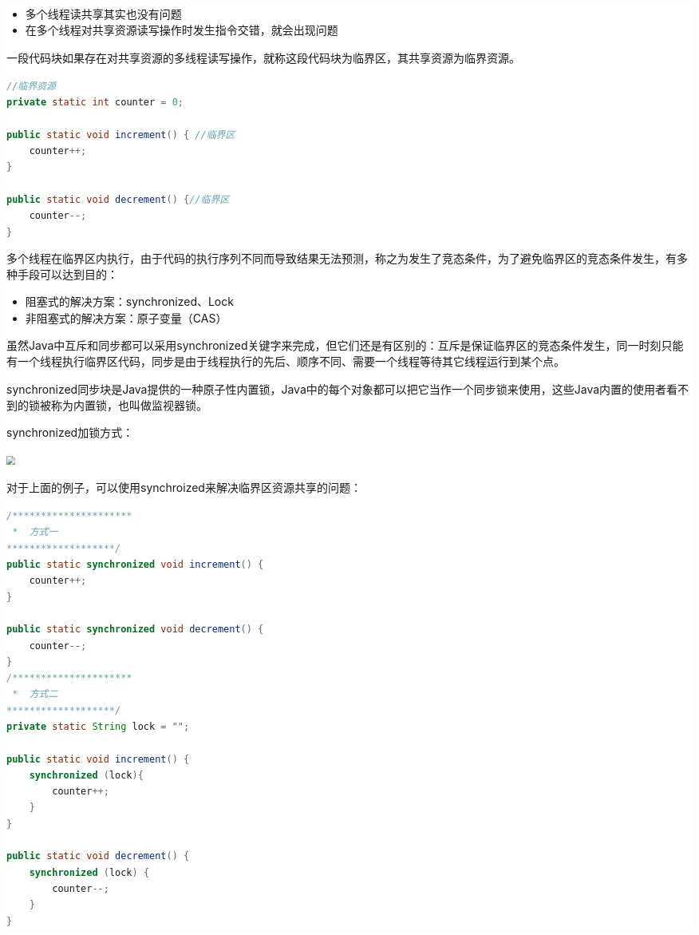 - 多个线程读共享其实也没有问题
- 在多个线程对共享资源读写操作时发生指令交错，就会出现问题

一段代码块如果存在对共享资源的多线程读写操作，就称这段代码块为临界区，其共享资源为临界资源。

```java
//临界资源
private static int counter = 0;

public static void increment() { //临界区
    counter++;
}

public static void decrement() {//临界区
    counter--;
}
```

多个线程在临界区内执行，由于代码的执行序列不同而导致结果无法预测，称之为发生了竞态条件，为了避免临界区的竞态条件发生，有多种手段可以达到目的：

- 阻塞式的解决方案：synchronized、Lock
- 非阻塞式的解决方案：原子变量（CAS）

<div class="note warning">虽然Java中互斥和同步都可以采用synchronized关键字来完成，但它们还是有区别的：互斥是保证临界区的竞态条件发生，同一时刻只能有一个线程执行临界区代码，同步是由于线程执行的先后、顺序不同、需要一个线程等待其它线程运行到某个点。</div>

synchronized同步块是Java提供的一种原子性内置锁，Java中的每个对象都可以把它当作一个同步锁来使用，这些Java内置的使用者看不到的锁被称为内置锁，也叫做监视器锁。

synchronized加锁方式：

<img src="https://blog-1304855543.cos.ap-guangzhou.myqcloud.com/blog/img202302051057440.png" style="zoom:67%;" />

对于上面的例子，可以使用synchroized来解决临界区资源共享的问题：

```java
/*********************
 *  方式一
*******************/
public static synchronized void increment() {
    counter++;
}

public static synchronized void decrement() {
    counter--;
}
/*********************
 *  方式二
*******************/
private static String lock = "";

public static void increment() {
    synchronized (lock){
        counter++;
    }
}

public static void decrement() {
    synchronized (lock) {
        counter--;
    }
}
```

